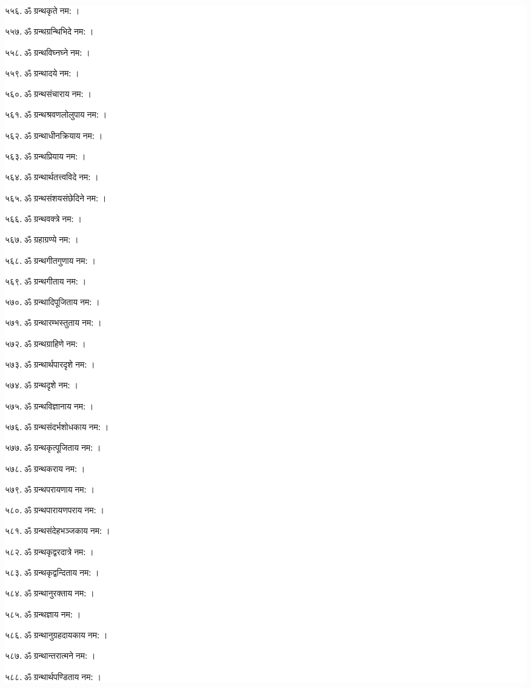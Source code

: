 ५५६. ॐ ग्रन्थकृते नम: ।

५५७. ॐ ग्रन्थग्रन्थिभिदे नम: ।

५५८. ॐ ग्रन्थविघ्नघ्ने नम: ।

५५९. ॐ ग्रन्थादये नम: ।

५६०. ॐ ग्रन्थसंचाराय नम: ।

५६१. ॐ ग्रन्थश्रवणलोलुपाय नम: ।

५६२. ॐ ग्रन्थाधीनक्रियाय नम: ।

५६३. ॐ ग्रन्थप्रियाय नम: ।

५६४. ॐ ग्रन्थार्थतत्त्वविदे नम: ।

५६५. ॐ ग्रन्थसंशयसंछेदिने नम: ।

५६६. ॐ ग्रन्थवक्त्रे नम: ।

५६७. ॐ ग्रहाग्रण्ये नम: ।

५६८. ॐ ग्रन्थगीतगुणाय नम: ।

५६९. ॐ ग्रन्थगीताय नम: ।

५७०. ॐ ग्रन्थादिपूजिताय नम: ।

५७१. ॐ ग्रन्थारम्भस्तुताय नम: ।

५७२. ॐ ग्रन्थग्राहिणे नम: ।

५७३. ॐ ग्रन्थार्थपारदृशे नम: ।

५७४. ॐ ग्रन्थदृशे नम: ।

५७५. ॐ ग्रन्थविज्ञानाय नम: ।

५७६. ॐ ग्रन्थसंदर्भशोधकाय नम: ।

५७७. ॐ ग्रन्थकृत्पूजिताय नम: ।

५७८. ॐ ग्रन्थकराय नम: ।

५७९. ॐ ग्रन्थपरायणाय नम: ।

५८०. ॐ ग्रन्थपारायणपराय नम: ।

५८१. ॐ ग्रन्थसंदेहभञ्जकाय नम: ।

५८२. ॐ ग्रन्थकृद्वरदात्रे नम: ।

५८३. ॐ ग्रन्थकृद्वन्दिताय नम: ।

५८४. ॐ ग्रन्थानुरक्ताय नम: ।

५८५. ॐ ग्रन्थज्ञाय नम: ।

५८६. ॐ ग्रन्थानुग्रहदायकाय नम: ।

५८७. ॐ ग्रन्थान्तरात्मने नम: ।

५८८. ॐ ग्रन्थार्थपण्डिताय नम: ।
